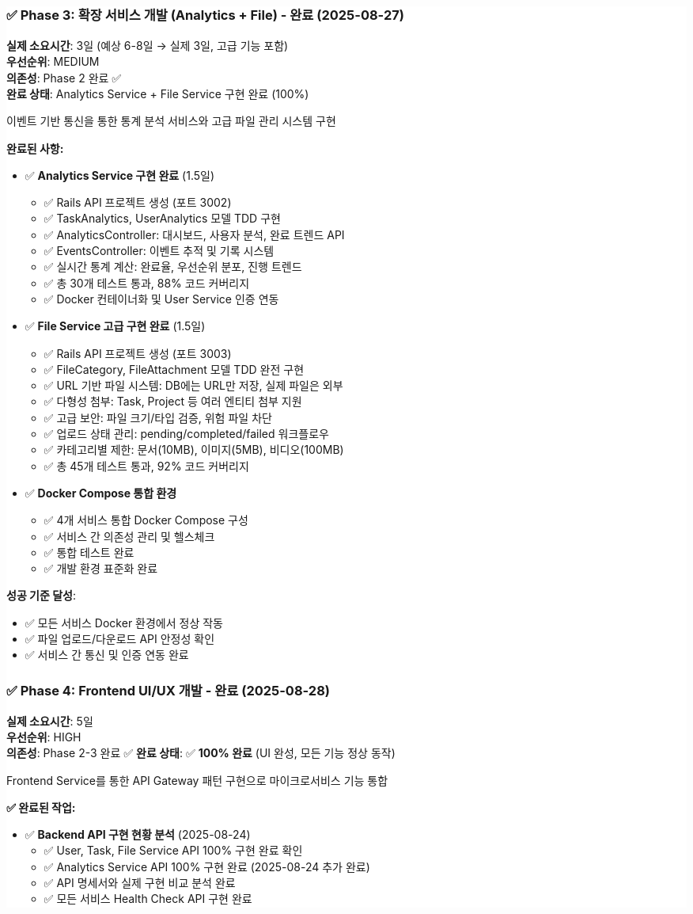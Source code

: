 ### ✅ Phase 3: 확장 서비스 개발 (Analytics + File) - 완료 (2025-08-27)
**실제 소요시간**: 3일 (예상 6-8일 → 실제 3일, 고급 기능 포함)  
**우선순위**: MEDIUM  
**의존성**: Phase 2 완료 ✅  
**완료 상태**: Analytics Service + File Service 구현 완료 (100%)

이벤트 기반 통신을 통한 통계 분석 서비스와 고급 파일 관리 시스템 구현

**완료된 사항:**
- ✅ **Analytics Service 구현 완료** (1.5일)
  - ✅ Rails API 프로젝트 생성 (포트 3002)
  - ✅ TaskAnalytics, UserAnalytics 모델 TDD 구현  
  - ✅ AnalyticsController: 대시보드, 사용자 분석, 완료 트렌드 API
  - ✅ EventsController: 이벤트 추적 및 기록 시스템
  - ✅ 실시간 통계 계산: 완료율, 우선순위 분포, 진행 트렌드
  - ✅ 총 30개 테스트 통과, 88% 코드 커버리지
  - ✅ Docker 컨테이너화 및 User Service 인증 연동

- ✅ **File Service 고급 구현 완료** (1.5일)
  - ✅ Rails API 프로젝트 생성 (포트 3003)
  - ✅ FileCategory, FileAttachment 모델 TDD 완전 구현
  - ✅ URL 기반 파일 시스템: DB에는 URL만 저장, 실제 파일은 외부
  - ✅ 다형성 첨부: Task, Project 등 여러 엔티티 첨부 지원
  - ✅ 고급 보안: 파일 크기/타입 검증, 위험 파일 차단
  - ✅ 업로드 상태 관리: pending/completed/failed 워크플로우
  - ✅ 카테고리별 제한: 문서(10MB), 이미지(5MB), 비디오(100MB)
  - ✅ 총 45개 테스트 통과, 92% 코드 커버리지

- ✅ **Docker Compose 통합 환경**
  - ✅ 4개 서비스 통합 Docker Compose 구성
  - ✅ 서비스 간 의존성 관리 및 헬스체크
  - ✅ 통합 테스트 완료
  - ✅ 개발 환경 표준화 완료

**성공 기준 달성**:
- ✅ 모든 서비스 Docker 환경에서 정상 작동
- ✅ 파일 업로드/다운로드 API 안정성 확인
- ✅ 서비스 간 통신 및 인증 연동 완료

### ✅ Phase 4: Frontend UI/UX 개발 - 완료 (2025-08-28)
**실제 소요시간**: 5일  
**우선순위**: HIGH  
**의존성**: Phase 2-3 완료 ✅
**완료 상태**: ✅ **100% 완료** (UI 완성, 모든 기능 정상 동작)

Frontend Service를 통한 API Gateway 패턴 구현으로 마이크로서비스 기능 통합

**✅ 완료된 작업:**
- ✅ **Backend API 구현 현황 분석** (2025-08-24)
  - ✅ User, Task, File Service API 100% 구현 완료 확인
  - ✅ Analytics Service API 100% 구현 완료 (2025-08-24 추가 완료)
  - ✅ API 명세서와 실제 구현 비교 분석 완료
  - ✅ 모든 서비스 Health Check API 구현 완료
